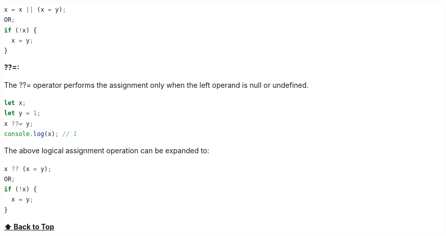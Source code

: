    ```javascript
   x = x || (x = y);
   OR;
   if (!x) {
     x = y;
   }
   ```

   **??=:**

   The ??= operator performs the assignment only when the left operand is null or undefined.

   ```javascript
   let x;
   let y = 1;
   x ??= y;
   console.log(x); // 1
   ```

   The above logical assignment operation can be expanded to:

   ```javascript
   x ?? (x = y);
   OR;
   if (!x) {
     x = y;
   }
   ```

   **[⬆ Back to Top](#table-of-contents)**
